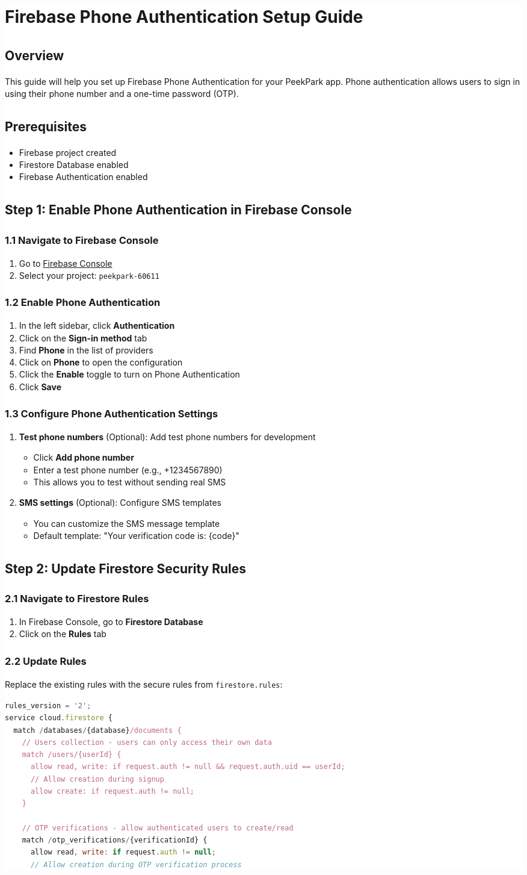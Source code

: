 # Firebase Phone Authentication Setup Guide

## Overview
This guide will help you set up Firebase Phone Authentication for your PeekPark app. Phone authentication allows users to sign in using their phone number and a one-time password (OTP).

## Prerequisites
- Firebase project created
- Firestore Database enabled
- Firebase Authentication enabled

## Step 1: Enable Phone Authentication in Firebase Console

### 1.1 Navigate to Firebase Console
1. Go to [Firebase Console](https://console.firebase.google.com/)
2. Select your project: `peekpark-60611`

### 1.2 Enable Phone Authentication
1. In the left sidebar, click **Authentication**
2. Click on the **Sign-in method** tab
3. Find **Phone** in the list of providers
4. Click on **Phone** to open the configuration
5. Click the **Enable** toggle to turn on Phone Authentication
6. Click **Save**

### 1.3 Configure Phone Authentication Settings
1. **Test phone numbers** (Optional): Add test phone numbers for development
   - Click **Add phone number**
   - Enter a test phone number (e.g., +1234567890)
   - This allows you to test without sending real SMS

2. **SMS settings** (Optional): Configure SMS templates
   - You can customize the SMS message template
   - Default template: "Your verification code is: {code}"

## Step 2: Update Firestore Security Rules

### 2.1 Navigate to Firestore Rules
1. In Firebase Console, go to **Firestore Database**
2. Click on the **Rules** tab

### 2.2 Update Rules
Replace the existing rules with the secure rules from `firestore.rules`:

```javascript
rules_version = '2';
service cloud.firestore {
  match /databases/{database}/documents {
    // Users collection - users can only access their own data
    match /users/{userId} {
      allow read, write: if request.auth != null && request.auth.uid == userId;
      // Allow creation during signup
      allow create: if request.auth != null;
    }
    
    // OTP verifications - allow authenticated users to create/read
    match /otp_verifications/{verificationId} {
      allow read, write: if request.auth != null;
      // Allow creation during OTP verification process
```